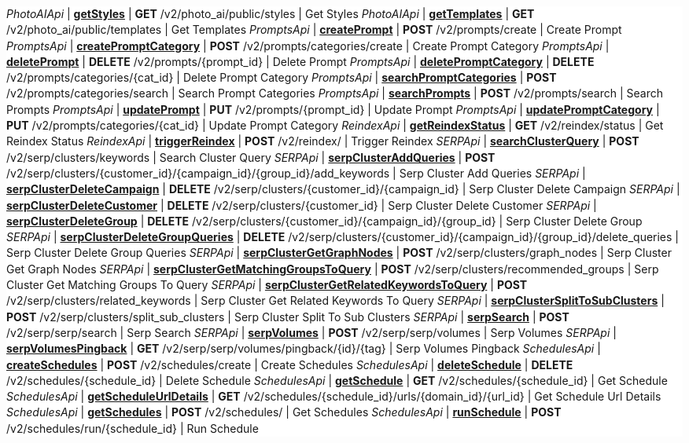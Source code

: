 *PhotoAIApi* | [**getStyles**](docs/PhotoAIApi.md#getstyles) | **GET** /v2/photo_ai/public/styles | Get Styles
*PhotoAIApi* | [**getTemplates**](docs/PhotoAIApi.md#gettemplates) | **GET** /v2/photo_ai/public/templates | Get Templates
*PromptsApi* | [**createPrompt**](docs/PromptsApi.md#createprompt) | **POST** /v2/prompts/create | Create Prompt
*PromptsApi* | [**createPromptCategory**](docs/PromptsApi.md#createpromptcategory) | **POST** /v2/prompts/categories/create | Create Prompt Category
*PromptsApi* | [**deletePrompt**](docs/PromptsApi.md#deleteprompt) | **DELETE** /v2/prompts/{prompt_id} | Delete Prompt
*PromptsApi* | [**deletePromptCategory**](docs/PromptsApi.md#deletepromptcategory) | **DELETE** /v2/prompts/categories/{cat_id} | Delete Prompt Category
*PromptsApi* | [**searchPromptCategories**](docs/PromptsApi.md#searchpromptcategories) | **POST** /v2/prompts/categories/search | Search Prompt Categories
*PromptsApi* | [**searchPrompts**](docs/PromptsApi.md#searchprompts) | **POST** /v2/prompts/search | Search Prompts
*PromptsApi* | [**updatePrompt**](docs/PromptsApi.md#updateprompt) | **PUT** /v2/prompts/{prompt_id} | Update Prompt
*PromptsApi* | [**updatePromptCategory**](docs/PromptsApi.md#updatepromptcategory) | **PUT** /v2/prompts/categories/{cat_id} | Update Prompt Category
*ReindexApi* | [**getReindexStatus**](docs/ReindexApi.md#getreindexstatus) | **GET** /v2/reindex/status | Get Reindex Status
*ReindexApi* | [**triggerReindex**](docs/ReindexApi.md#triggerreindex) | **POST** /v2/reindex/ | Trigger Reindex
*SERPApi* | [**searchClusterQuery**](docs/SERPApi.md#searchclusterquery) | **POST** /v2/serp/clusters/keywords | Search Cluster Query
*SERPApi* | [**serpClusterAddQueries**](docs/SERPApi.md#serpclusteraddqueries) | **POST** /v2/serp/clusters/{customer_id}/{campaign_id}/{group_id}/add_keywords | Serp Cluster Add Queries
*SERPApi* | [**serpClusterDeleteCampaign**](docs/SERPApi.md#serpclusterdeletecampaign) | **DELETE** /v2/serp/clusters/{customer_id}/{campaign_id} | Serp Cluster Delete Campaign
*SERPApi* | [**serpClusterDeleteCustomer**](docs/SERPApi.md#serpclusterdeletecustomer) | **DELETE** /v2/serp/clusters/{customer_id} | Serp Cluster Delete Customer
*SERPApi* | [**serpClusterDeleteGroup**](docs/SERPApi.md#serpclusterdeletegroup) | **DELETE** /v2/serp/clusters/{customer_id}/{campaign_id}/{group_id} | Serp Cluster Delete Group
*SERPApi* | [**serpClusterDeleteGroupQueries**](docs/SERPApi.md#serpclusterdeletegroupqueries) | **DELETE** /v2/serp/clusters/{customer_id}/{campaign_id}/{group_id}/delete_queries | Serp Cluster Delete Group Queries
*SERPApi* | [**serpClusterGetGraphNodes**](docs/SERPApi.md#serpclustergetgraphnodes) | **POST** /v2/serp/clusters/graph_nodes | Serp Cluster Get Graph Nodes
*SERPApi* | [**serpClusterGetMatchingGroupsToQuery**](docs/SERPApi.md#serpclustergetmatchinggroupstoquery) | **POST** /v2/serp/clusters/recommended_groups | Serp Cluster Get Matching Groups To Query
*SERPApi* | [**serpClusterGetRelatedKeywordsToQuery**](docs/SERPApi.md#serpclustergetrelatedkeywordstoquery) | **POST** /v2/serp/clusters/related_keywords | Serp Cluster Get Related Keywords To Query
*SERPApi* | [**serpClusterSplitToSubClusters**](docs/SERPApi.md#serpclustersplittosubclusters) | **POST** /v2/serp/clusters/split_sub_clusters | Serp Cluster Split To Sub Clusters
*SERPApi* | [**serpSearch**](docs/SERPApi.md#serpsearch) | **POST** /v2/serp/serp/search | Serp Search
*SERPApi* | [**serpVolumes**](docs/SERPApi.md#serpvolumes) | **POST** /v2/serp/serp/volumes | Serp Volumes
*SERPApi* | [**serpVolumesPingback**](docs/SERPApi.md#serpvolumespingback) | **GET** /v2/serp/serp/volumes/pingback/{id}/{tag} | Serp Volumes Pingback
*SchedulesApi* | [**createSchedules**](docs/SchedulesApi.md#createschedules) | **POST** /v2/schedules/create | Create Schedules
*SchedulesApi* | [**deleteSchedule**](docs/SchedulesApi.md#deleteschedule) | **DELETE** /v2/schedules/{schedule_id} | Delete Schedule
*SchedulesApi* | [**getSchedule**](docs/SchedulesApi.md#getschedule) | **GET** /v2/schedules/{schedule_id} | Get Schedule
*SchedulesApi* | [**getScheduleUrlDetails**](docs/SchedulesApi.md#getscheduleurldetails) | **GET** /v2/schedules/{schedule_id}/urls/{domain_id}/{url_id} | Get Schedule Url Details
*SchedulesApi* | [**getSchedules**](docs/SchedulesApi.md#getschedules) | **POST** /v2/schedules/ | Get Schedules
*SchedulesApi* | [**runSchedule**](docs/SchedulesApi.md#runschedule) | **POST** /v2/schedules/run/{schedule_id} | Run Schedule
